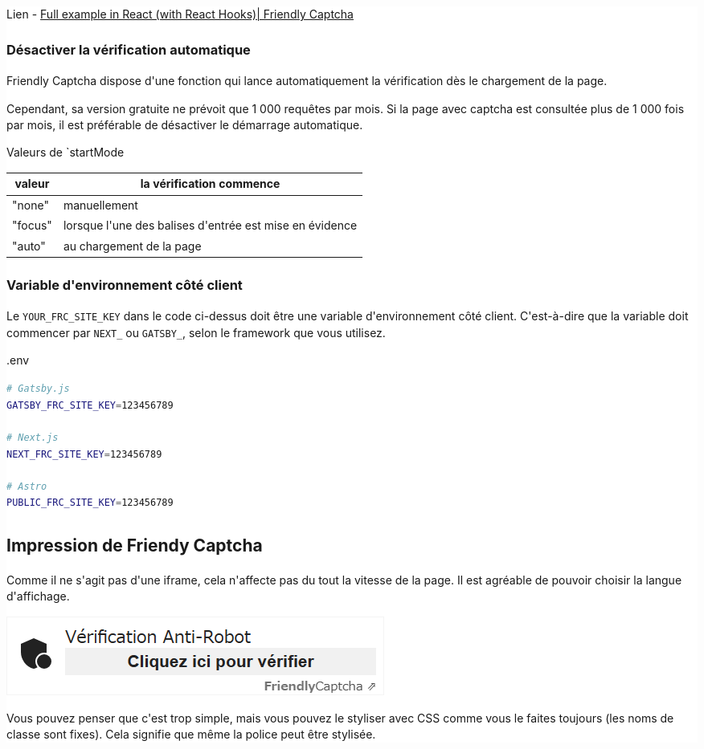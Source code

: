 Lien - [Full example in React (with React Hooks)| Friendly Captcha](https://docs.friendlycaptcha.com/#/widget_api?id=full-example-in-react-with-react-hooks)

### Désactiver la vérification automatique

Friendly Captcha dispose d'une fonction qui lance automatiquement la vérification dès le chargement de la page.

Cependant, sa version gratuite ne prévoit que 1 000 requêtes par mois. Si la page avec captcha est consultée plus de 1 000 fois par mois, il est préférable de désactiver le démarrage automatique.

Valeurs de `startMode

| valeur  | la vérification commence                                |
| ------- | ------------------------------------------------------- |
| "none"  | manuellement                                            |
| "focus" | lorsque l'une des balises d'entrée est mise en évidence |
| "auto"  | au chargement de la page                                |

### Variable d'environnement côté client

Le `YOUR_FRC_SITE_KEY` dans le code ci-dessus doit être une variable d'environnement côté client. C'est-à-dire que la variable doit commencer par `NEXT_` ou `GATSBY_`, selon le framework que vous utilisez.

<div class="filename">.env</div>

```bash
# Gatsby.js
GATSBY_FRC_SITE_KEY=123456789

# Next.js
NEXT_FRC_SITE_KEY=123456789

# Astro
PUBLIC_FRC_SITE_KEY=123456789
```

## Impression de Friendy Captcha

Comme il ne s'agit pas d'une iframe, cela n'affecte pas du tout la vitesse de la page. Il est agréable de pouvoir choisir la langue d'affichage.

![Vérification Friendly Captcha](../../../images/friendlycaptcha01.fr.png "Comme il s'agit d'une image, elle n'est pas cliquable...")

Vous pouvez penser que c'est trop simple, mais vous pouvez le styliser avec CSS comme vous le faites toujours (les noms de classe sont fixes). Cela signifie que même la police peut être stylisée.
